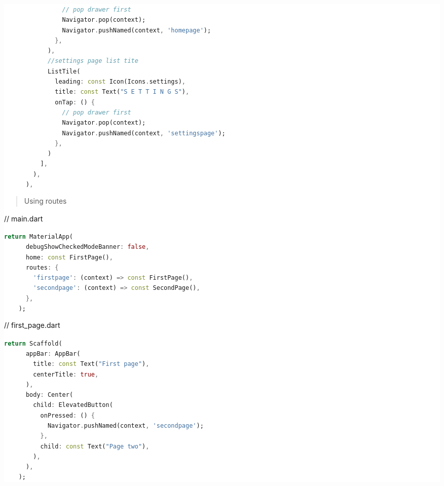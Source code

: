 ```dart
                // pop drawer first
                Navigator.pop(context);
                Navigator.pushNamed(context, 'homepage');
              },
            ),
            //settings page list tite
            ListTile(
              leading: const Icon(Icons.settings),
              title: const Text("S E T T I N G S"),
              onTap: () {
                // pop drawer first
                Navigator.pop(context);
                Navigator.pushNamed(context, 'settingspage');
              },
            )
          ],
        ),
      ),
```

> Using routes

// main.dart

```dart
return MaterialApp(
      debugShowCheckedModeBanner: false,
      home: const FirstPage(),
      routes: {
        'firstpage': (context) => const FirstPage(),
        'secondpage': (context) => const SecondPage(),
      },
    );
```

// first_page.dart

```dart
return Scaffold(
      appBar: AppBar(
        title: const Text("First page"),
        centerTitle: true,
      ),
      body: Center(
        child: ElevatedButton(
          onPressed: () {
            Navigator.pushNamed(context, 'secondpage');
          },
          child: const Text("Page two"),
        ),
      ),
    );
```
